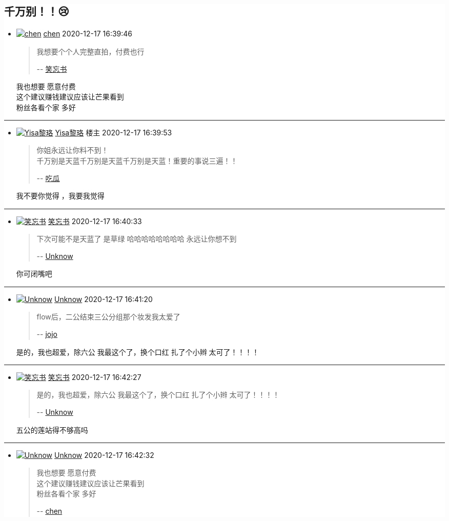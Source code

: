   千万别！！😢  
---
* [![chen](https://img2.doubanio.com/icon/u179141216-2.jpg)](https://www.douban.com/people/179141216/)    [chen](https://www.douban.com/people/179141216/)    2020-12-17 16:39:46  
  >我想要个个人完整直拍，付费也行  
  >
  >-- [笑忘书](https://www.douban.com/people/40401623/)  
  
  我也想要 愿意付费   
  这个建议赚钱建议应该让芒果看到  
  粉丝各看个家 多好  
---
* [![Yisa黎珞](https://img3.doubanio.com/icon/u217273308-1.jpg)](https://www.douban.com/people/217273308/)    [Yisa黎珞](https://www.douban.com/people/217273308/)    楼主    2020-12-17 16:39:53  
  >你姐永远让你料不到！  
  >千万别是天蓝千万别是天蓝千万别是天蓝！重要的事说三遍！！  
  >
  >-- [吃瓜](https://www.douban.com/people/219893584/)  
  
  我不要你觉得 ，我要我觉得  
---
* [![笑忘书](https://img2.doubanio.com/icon/u40401623-2.jpg)](https://www.douban.com/people/40401623/)    [笑忘书](https://www.douban.com/people/40401623/)    2020-12-17 16:40:33  
  >下次可能不是天蓝了 是草绿 哈哈哈哈哈哈哈哈 永远让你想不到  
  >
  >-- [Unknow](https://www.douban.com/people/219306324/)  
  
  你可闭嘴吧  
---
* [![Unknow](https://img9.doubanio.com/icon/u219306324-4.jpg)](https://www.douban.com/people/219306324/)    [Unknow](https://www.douban.com/people/219306324/)    2020-12-17 16:41:20  
  >flow后，二公结束三公分组那个妆发我太爱了  
  >
  >-- [jojo](https://www.douban.com/people/169291539/)  
  
  是的，我也超爱，除六公 我最这个了，换个口红 扎了个小辫 太可了！！！！  
---
* [![笑忘书](https://img2.doubanio.com/icon/u40401623-2.jpg)](https://www.douban.com/people/40401623/)    [笑忘书](https://www.douban.com/people/40401623/)    2020-12-17 16:42:27  
  >是的，我也超爱，除六公 我最这个了，换个口红 扎了个小辫 太可了！！！！  
  >
  >-- [Unknow](https://www.douban.com/people/219306324/)  
  
  五公的莲站得不够高吗  
---
* [![Unknow](https://img9.doubanio.com/icon/u219306324-4.jpg)](https://www.douban.com/people/219306324/)    [Unknow](https://www.douban.com/people/219306324/)    2020-12-17 16:42:32  
  >我也想要 愿意付费   
  >这个建议赚钱建议应该让芒果看到  
  >粉丝各看个家 多好  
  >
  >-- [chen](https://www.douban.com/people/179141216/)  
  